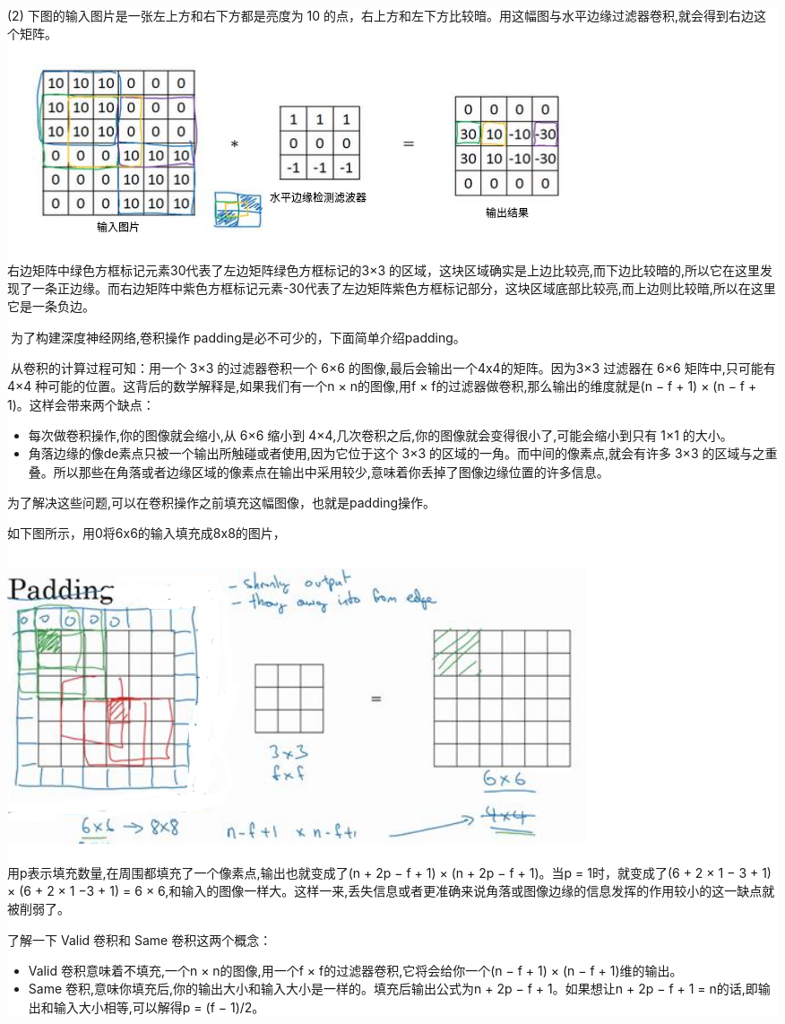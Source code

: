  (2) 下图的输入图片是一张左上方和右下方都是亮度为 10 的点，右上方和左下方比较暗。用这幅图与水平边缘过滤器卷积,就会得到右边这个矩阵。

![1548405735467](assets/1548405735467.png)

右边矩阵中绿色方框标记元素30代表了左边矩阵绿色方框标记的3×3 的区域，这块区域确实是上边比较亮,而下边比较暗的,所以它在这里发现了一条正边缘。而右边矩阵中紫色方框标记元素-30代表了左边矩阵紫色方框标记部分，这块区域底部比较亮,而上边则比较暗,所以在这里它是一条负边。

​        为了构建深度神经网络,卷积操作 padding是必不可少的，下面简单介绍padding。

​        从卷积的计算过程可知：用一个 3×3 的过滤器卷积一个 6×6 的图像,最后会输出一个4x4的矩阵。因为3×3 过滤器在 6×6 矩阵中,只可能有 4×4 种可能的位置。这背后的数学解释是,如果我们有一个n × n的图像,用f × f的过滤器做卷积,那么输出的维度就是(n − f + 1) × (n − f + 1)。这样会带来两个缺点：

- 每次做卷积操作,你的图像就会缩小,从 6×6 缩小到 4×4,几次卷积之后,你的图像就会变得很小了,可能会缩小到只有 1×1 的大小。
- 角落边缘的像de素点只被一个输出所触碰或者使用,因为它位于这个 3×3 的区域的一角。而中间的像素点,就会有许多 3×3 的区域与之重叠。所以那些在角落或者边缘区域的像素点在输出中采用较少,意味着你丢掉了图像边缘位置的许多信息。

为了解决这些问题,可以在卷积操作之前填充这幅图像，也就是padding操作。

如下图所示，用0将6x6的输入填充成8x8的图片，

![1548407409337](assets/1548407409337.png)

用p表示填充数量,在周围都填充了一个像素点,输出也就变成了(n + 2p − f + 1) × (n + 2p − f + 1)。当p = 1时，就变成了(6 + 2 × 1 − 3 + 1) × (6 + 2 × 1 −3 + 1) = 6 × 6,和输入的图像一样大。这样一来,丢失信息或者更准确来说角落或图像边缘的信息发挥的作用较小的这一缺点就被削弱了。

了解一下 Valid 卷积和 Same 卷积这两个概念：

- Valid 卷积意味着不填充,一个n × n的图像,用一个f × f的过滤器卷积,它将会给你一个(n − f + 1) × (n − f + 1)维的输出。
- Same 卷积,意味你填充后,你的输出大小和输入大小是一样的。填充后输出公式为n + 2p − f + 1。如果想让n + 2p − f + 1 = n的话,即输出和输入大小相等,可以解得p = (f − 1)/2。
